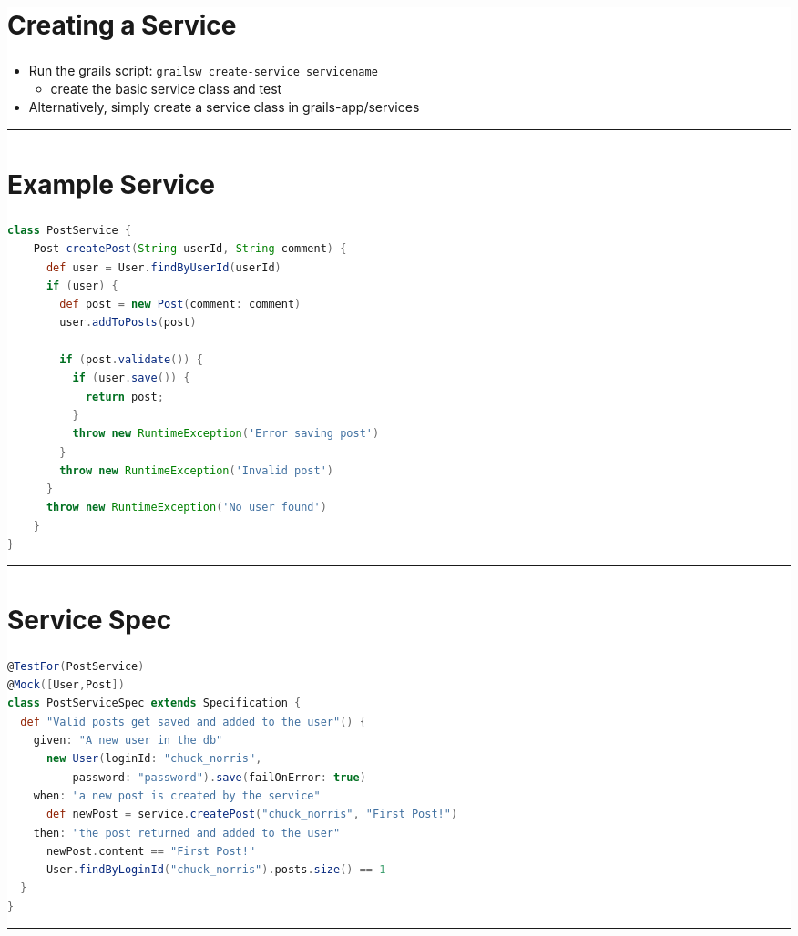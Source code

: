 
# Creating a Service
- Run the grails script:
  `grailsw create-service servicename`
  - create the basic service class and test
- Alternatively, simply create a service class in grails-app/services

---

# Example Service

``` groovy
class PostService {
    Post createPost(String userId, String comment) {
      def user = User.findByUserId(userId)
      if (user) {
        def post = new Post(comment: comment)
        user.addToPosts(post)

        if (post.validate()) {
          if (user.save()) {
            return post;
          }
          throw new RuntimeException('Error saving post')
        }
        throw new RuntimeException('Invalid post')
      }
      throw new RuntimeException('No user found')
    }
}
```

---

# Service Spec

``` groovy
@TestFor(PostService)
@Mock([User,Post])
class PostServiceSpec extends Specification {
  def "Valid posts get saved and added to the user"() {
    given: "A new user in the db"
      new User(loginId: "chuck_norris",
          password: "password").save(failOnError: true)
    when: "a new post is created by the service"
      def newPost = service.createPost("chuck_norris", "First Post!")
    then: "the post returned and added to the user"
      newPost.content == "First Post!"
      User.findByLoginId("chuck_norris").posts.size() == 1
  }
}
```

---